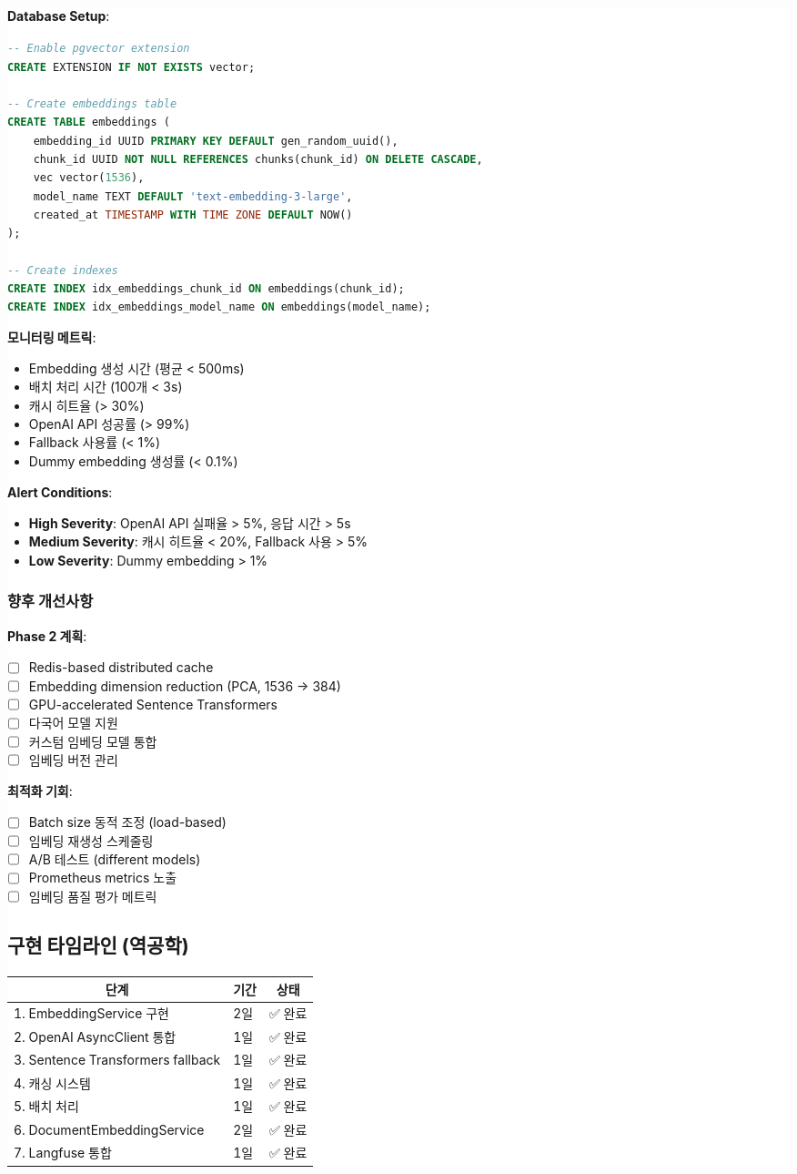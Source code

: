 **Database Setup**:
```sql
-- Enable pgvector extension
CREATE EXTENSION IF NOT EXISTS vector;

-- Create embeddings table
CREATE TABLE embeddings (
    embedding_id UUID PRIMARY KEY DEFAULT gen_random_uuid(),
    chunk_id UUID NOT NULL REFERENCES chunks(chunk_id) ON DELETE CASCADE,
    vec vector(1536),
    model_name TEXT DEFAULT 'text-embedding-3-large',
    created_at TIMESTAMP WITH TIME ZONE DEFAULT NOW()
);

-- Create indexes
CREATE INDEX idx_embeddings_chunk_id ON embeddings(chunk_id);
CREATE INDEX idx_embeddings_model_name ON embeddings(model_name);
```

**모니터링 메트릭**:
- Embedding 생성 시간 (평균 < 500ms)
- 배치 처리 시간 (100개 < 3s)
- 캐시 히트율 (> 30%)
- OpenAI API 성공률 (> 99%)
- Fallback 사용률 (< 1%)
- Dummy embedding 생성률 (< 0.1%)

**Alert Conditions**:
- **High Severity**: OpenAI API 실패율 > 5%, 응답 시간 > 5s
- **Medium Severity**: 캐시 히트율 < 20%, Fallback 사용 > 5%
- **Low Severity**: Dummy embedding > 1%

### 향후 개선사항

**Phase 2 계획**:
- [ ] Redis-based distributed cache
- [ ] Embedding dimension reduction (PCA, 1536 → 384)
- [ ] GPU-accelerated Sentence Transformers
- [ ] 다국어 모델 지원
- [ ] 커스텀 임베딩 모델 통합
- [ ] 임베딩 버전 관리

**최적화 기회**:
- [ ] Batch size 동적 조정 (load-based)
- [ ] 임베딩 재생성 스케줄링
- [ ] A/B 테스트 (different models)
- [ ] Prometheus metrics 노출
- [ ] 임베딩 품질 평가 메트릭

## 구현 타임라인 (역공학)

| 단계 | 기간 | 상태 |
|-----|------|------|
| 1. EmbeddingService 구현 | 2일 | ✅ 완료 |
| 2. OpenAI AsyncClient 통합 | 1일 | ✅ 완료 |
| 3. Sentence Transformers fallback | 1일 | ✅ 완료 |
| 4. 캐싱 시스템 | 1일 | ✅ 완료 |
| 5. 배치 처리 | 1일 | ✅ 완료 |
| 6. DocumentEmbeddingService | 2일 | ✅ 완료 |
| 7. Langfuse 통합 | 1일 | ✅ 완료 |